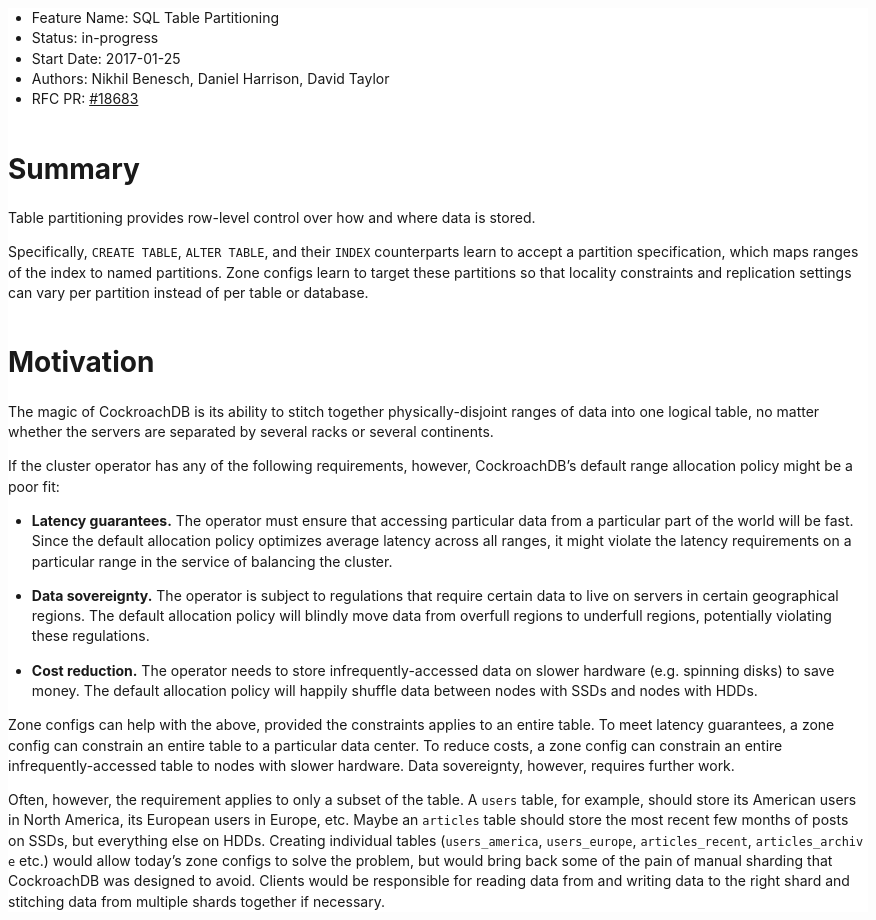 - Feature Name: SQL Table Partitioning
- Status: in-progress
- Start Date: 2017-01-25
- Authors: Nikhil Benesch, Daniel Harrison, David Taylor
- RFC PR: [#18683]


# Summary

Table partitioning provides row-level control over how and where data is stored.

Specifically, `CREATE TABLE`,  `ALTER TABLE`, and their `INDEX` counterparts
learn to accept a partition specification, which maps ranges of the index to
named partitions. Zone configs learn to target these partitions so that locality
constraints and replication settings can vary per partition instead of per table
or database.


# Motivation

The magic of CockroachDB is its ability to stitch together physically-disjoint
ranges of data into one logical table, no matter whether the servers are
separated by several racks or several continents.

If the cluster operator has any of the following requirements, however,
CockroachDB’s default range allocation policy might be a poor fit:

- **Latency guarantees.** The operator must ensure that accessing particular
  data from a particular part of the world will be fast. Since the default
  allocation policy optimizes average latency across all ranges, it might
  violate the latency requirements on a particular range in the service of
  balancing the cluster.

- **Data sovereignty.** The operator is subject to regulations that require
  certain data to live on servers in certain geographical regions. The default
  allocation policy will blindly move data from overfull regions to underfull
  regions, potentially violating these regulations.

- **Cost reduction.** The operator needs to store infrequently-accessed data on
  slower hardware (e.g. spinning disks) to save money. The default allocation
  policy will happily shuffle data between nodes with SSDs and nodes with HDDs.

Zone configs can help with the above, provided the constraints applies to an
entire table. To meet latency guarantees, a zone config can constrain an entire
table to a particular data center. To reduce costs, a zone config can constrain
an entire infrequently-accessed table to nodes with slower hardware. Data
sovereignty, however, requires further work.

Often, however, the requirement applies to only a subset of the table. A `users`
table, for example, should store its American users in North America, its
European users in Europe, etc. Maybe an `articles` table should store the most
recent few months of posts on SSDs, but everything else on HDDs. Creating
individual tables (`users_america`, `users_europe`, `articles_recent`,
`articles_archive` etc.) would allow today’s zone configs to solve the problem,
but would bring back some of the pain of manual sharding that CockroachDB was
designed to avoid. Clients would be responsible for reading data from and
writing data to the right shard and stitching data from multiple shards together
if necessary.


[#14113]: https://github.com/cockroachdb/cockroach/issues/14113
[#18683]: https://github.com/cockroachdb/cockroach/pull/18683
[#19141]: https://github.com/cockroachdb/cockroach/issues/19141
[computed columns]: https://github.com/cockroachdb/cockroach/pull/20735
[example: date partitioning]: #example-date-partitioning
[example: geographic partitioning]: #example-geographic-partitioning
[index key prefix]: https://github.com/cockroachdb/cockroach/blob/1f3c72f17546f944490e0a4dcd928fd96a375987/docs/RFCS/sql_partitioning.md#key-encoding
[interleaved tables]: https://www.cockroachlabs.com/docs/stable/interleave-in-parent
[leases follow the sun]: https://github.com/cockroachdb/cockroach/blob/763d21e6fad69728a523d3cdd8b449c8513094b7/docs/RFCS/20170125_leaseholder_locality.md
[locality–resilience tradeoff]: #usage-localityresilience-tradeoff
[partitioning and index columns]: #partitioning-and-index-columns
[partitioning key selection]: #partitioning-key-selection
[range splits and schema changes]: #range-splits-and-schema-changes
[range splits]: #range-splits
[select from partition]: #select-from-partition
[system.subzones]: https://github.com/cockroachdb/cockroach/blob/1f3c72f17546f944490e0a4dcd928fd96a375987/docs/RFCS/sql_partitioning.md#table-subzones
[zone config]: https://www.cockroachlabs.com/docs/stable/configure-replication-zones